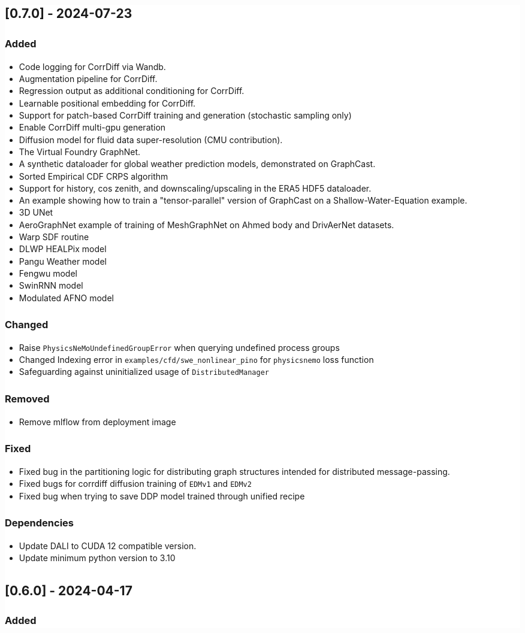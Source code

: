 ## [0.7.0] - 2024-07-23

### Added

- Code logging for CorrDiff via Wandb.
- Augmentation pipeline for CorrDiff.
- Regression output as additional conditioning for CorrDiff.
- Learnable positional embedding for CorrDiff.
- Support for patch-based CorrDiff training and generation (stochastic sampling only)
- Enable CorrDiff multi-gpu generation
- Diffusion model for fluid data super-resolution (CMU contribution).
- The Virtual Foundry GraphNet.
- A synthetic dataloader for global weather prediction models, demonstrated on GraphCast.
- Sorted Empirical CDF CRPS algorithm
- Support for history, cos zenith, and downscaling/upscaling in the ERA5 HDF5 dataloader.
- An example showing how to train a "tensor-parallel" version of GraphCast on a
Shallow-Water-Equation example.
- 3D UNet
- AeroGraphNet example of training of MeshGraphNet on Ahmed body and DrivAerNet datasets.
- Warp SDF routine
- DLWP HEALPix model
- Pangu Weather model
- Fengwu model
- SwinRNN model
- Modulated AFNO model

### Changed

- Raise `PhysicsNeMoUndefinedGroupError` when querying undefined process groups
- Changed Indexing error in `examples/cfd/swe_nonlinear_pino` for `physicsnemo` loss function
- Safeguarding against uninitialized usage of `DistributedManager`

### Removed

- Remove mlflow from deployment image

### Fixed

- Fixed bug in the partitioning logic for distributing graph structures
intended for distributed message-passing.
- Fixed bugs for corrdiff diffusion training of `EDMv1` and `EDMv2`
- Fixed bug when trying to save DDP model trained through unified recipe

### Dependencies

- Update DALI to CUDA 12 compatible version.
- Update minimum python version to 3.10

## [0.6.0] - 2024-04-17

### Added
